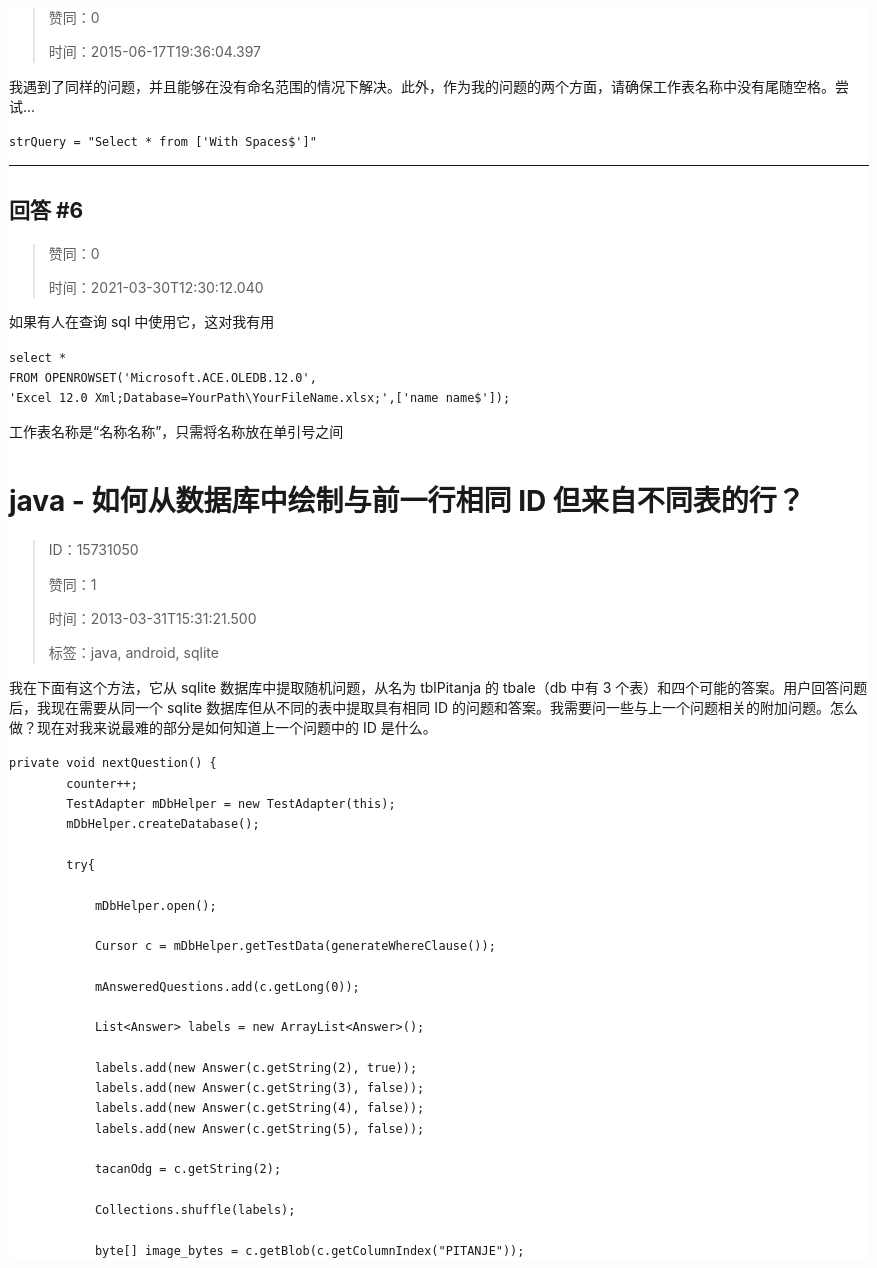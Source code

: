 > 赞同：0
> 
> 时间：2015-06-17T19:36:04.397

我遇到了同样的问题，并且能够在没有命名范围的情况下解决。此外，作为我的问题的两个方面，请确保工作表名称中没有尾随空格。尝试...

```
strQuery = "Select * from ['With Spaces$']" 
```

* * *

## 回答 #6

> 赞同：0
> 
> 时间：2021-03-30T12:30:12.040

如果有人在查询 sql 中使用它，这对我有用

```
select * 
FROM OPENROWSET('Microsoft.ACE.OLEDB.12.0', 
'Excel 12.0 Xml;Database=YourPath\YourFileName.xlsx;',['name name$']); 
```

工作表名称是“名称名称”，只需将名称放在单引号之间

# java - 如何从数据库中绘制与前一行相同 ID 但来自不同表的行？

> ID：15731050
> 
> 赞同：1
> 
> 时间：2013-03-31T15:31:21.500
> 
> 标签：java, android, sqlite

我在下面有这个方法，它从 sqlite 数据库中提取随机问题，从名为 tblPitanja 的 tbale（db 中有 3 个表）和四个可能的答案。用户回答问题后，我现在需要从同一个 sqlite 数据库但从不同的表中提取具有相同 ID 的问题和答案。我需要问一些与上一个问题相关的附加问题。怎么做？现在对我来说最难的部分是如何知道上一个问题中的 ID 是什么。

```
private void nextQuestion() {
        counter++;
        TestAdapter mDbHelper = new TestAdapter(this);
        mDbHelper.createDatabase();

        try{ 

            mDbHelper.open(); 

            Cursor c = mDbHelper.getTestData(generateWhereClause());

            mAnsweredQuestions.add(c.getLong(0));

            List<Answer> labels = new ArrayList<Answer>();

            labels.add(new Answer(c.getString(2), true));
            labels.add(new Answer(c.getString(3), false));
            labels.add(new Answer(c.getString(4), false));
            labels.add(new Answer(c.getString(5), false));

            tacanOdg = c.getString(2);

            Collections.shuffle(labels);

            byte[] image_bytes = c.getBlob(c.getColumnIndex("PITANJE"));
```